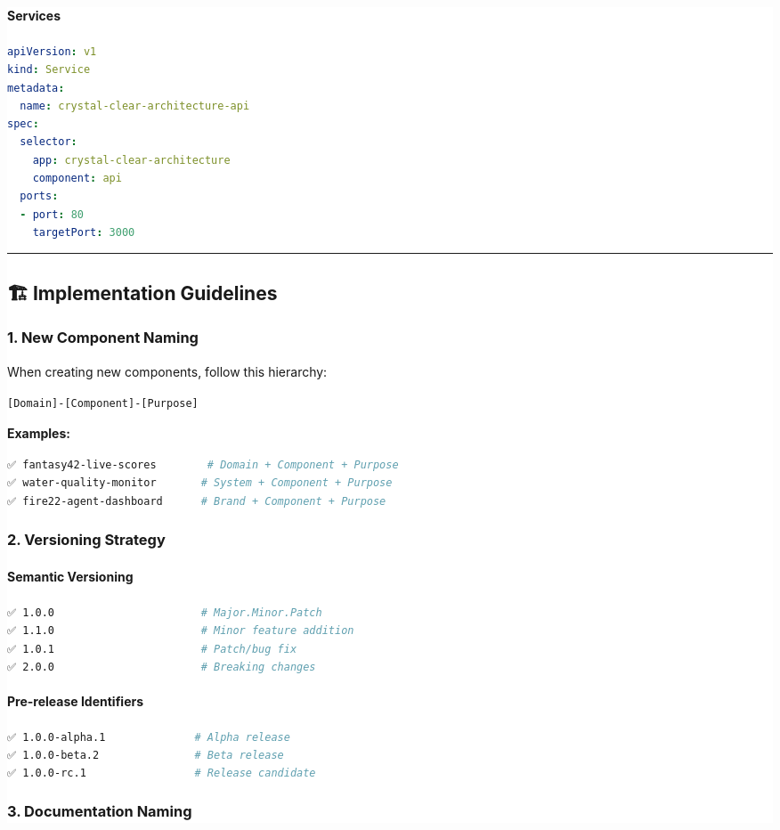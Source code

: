 #### **Services**
```yaml
apiVersion: v1
kind: Service
metadata:
  name: crystal-clear-architecture-api
spec:
  selector:
    app: crystal-clear-architecture
    component: api
  ports:
  - port: 80
    targetPort: 3000
```

---

## 🏗️ Implementation Guidelines

### **1. New Component Naming**

When creating new components, follow this hierarchy:

```
[Domain]-[Component]-[Purpose]
```

**Examples:**
```bash
✅ fantasy42-live-scores        # Domain + Component + Purpose
✅ water-quality-monitor       # System + Component + Purpose
✅ fire22-agent-dashboard      # Brand + Component + Purpose
```

### **2. Versioning Strategy**

#### **Semantic Versioning**
```bash
✅ 1.0.0                       # Major.Minor.Patch
✅ 1.1.0                       # Minor feature addition
✅ 1.0.1                       # Patch/bug fix
✅ 2.0.0                       # Breaking changes
```

#### **Pre-release Identifiers**
```bash
✅ 1.0.0-alpha.1              # Alpha release
✅ 1.0.0-beta.2               # Beta release
✅ 1.0.0-rc.1                 # Release candidate
```

### **3. Documentation Naming**
